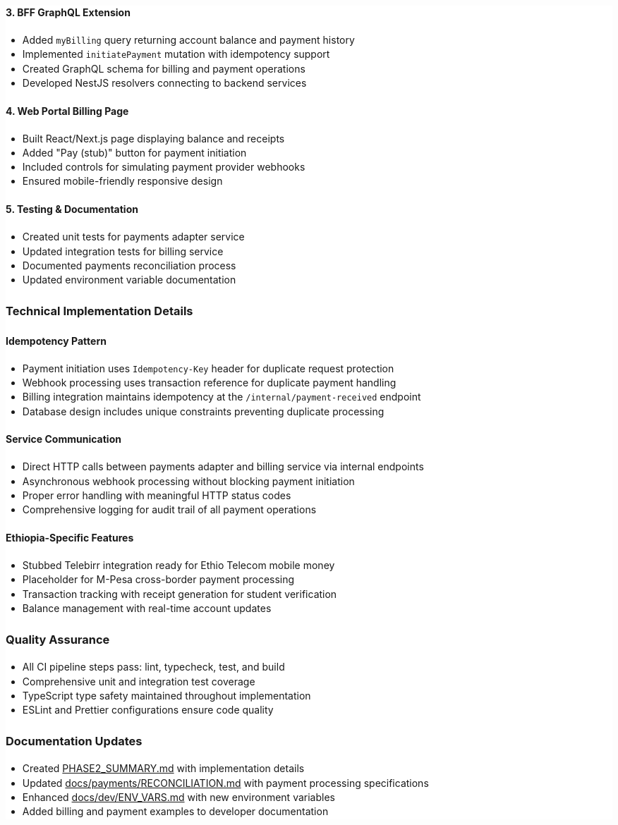 #### 3. BFF GraphQL Extension
- Added `myBilling` query returning account balance and payment history
- Implemented `initiatePayment` mutation with idempotency support
- Created GraphQL schema for billing and payment operations
- Developed NestJS resolvers connecting to backend services

#### 4. Web Portal Billing Page
- Built React/Next.js page displaying balance and receipts
- Added "Pay (stub)" button for payment initiation
- Included controls for simulating payment provider webhooks
- Ensured mobile-friendly responsive design

#### 5. Testing & Documentation
- Created unit tests for payments adapter service
- Updated integration tests for billing service
- Documented payments reconciliation process
- Updated environment variable documentation

### Technical Implementation Details

#### Idempotency Pattern
- Payment initiation uses `Idempotency-Key` header for duplicate request protection
- Webhook processing uses transaction reference for duplicate payment handling
- Billing integration maintains idempotency at the `/internal/payment-received` endpoint
- Database design includes unique constraints preventing duplicate processing

#### Service Communication
- Direct HTTP calls between payments adapter and billing service via internal endpoints
- Asynchronous webhook processing without blocking payment initiation
- Proper error handling with meaningful HTTP status codes
- Comprehensive logging for audit trail of all payment operations

#### Ethiopia-Specific Features
- Stubbed Telebirr integration ready for Ethio Telecom mobile money
- Placeholder for M-Pesa cross-border payment processing
- Transaction tracking with receipt generation for student verification
- Balance management with real-time account updates

### Quality Assurance
- All CI pipeline steps pass: lint, typecheck, test, and build
- Comprehensive unit and integration test coverage
- TypeScript type safety maintained throughout implementation
- ESLint and Prettier configurations ensure code quality

### Documentation Updates
- Created [PHASE2_SUMMARY.md](PHASE2_SUMMARY.md) with implementation details
- Updated [docs/payments/RECONCILIATION.md](payments/RECONCILIATION.md) with payment processing specifications
- Enhanced [docs/dev/ENV_VARS.md](dev/ENV_VARS.md) with new environment variables
- Added billing and payment examples to developer documentation
